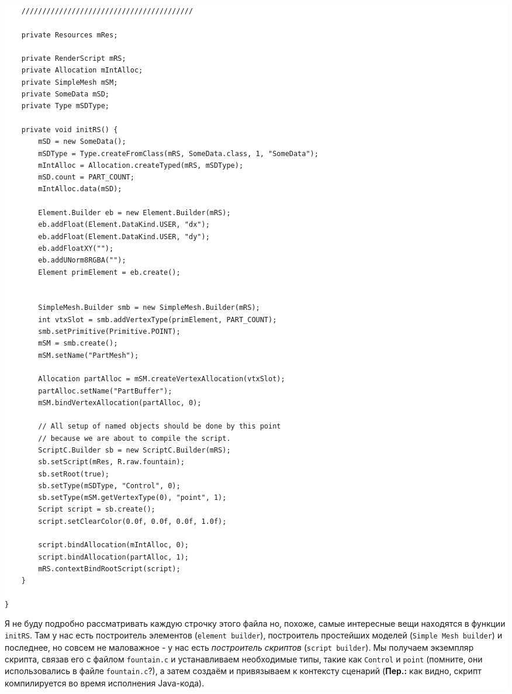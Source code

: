 
        /////////////////////////////////////////

        private Resources mRes;

        private RenderScript mRS;
        private Allocation mIntAlloc;
        private SimpleMesh mSM;
        private SomeData mSD;
        private Type mSDType;

        private void initRS() {
            mSD = new SomeData();
            mSDType = Type.createFromClass(mRS, SomeData.class, 1, "SomeData");
            mIntAlloc = Allocation.createTyped(mRS, mSDType);
            mSD.count = PART_COUNT;
            mIntAlloc.data(mSD);

            Element.Builder eb = new Element.Builder(mRS);
            eb.addFloat(Element.DataKind.USER, "dx");
            eb.addFloat(Element.DataKind.USER, "dy");
            eb.addFloatXY("");
            eb.addUNorm8RGBA("");
            Element primElement = eb.create();


            SimpleMesh.Builder smb = new SimpleMesh.Builder(mRS);
            int vtxSlot = smb.addVertexType(primElement, PART_COUNT);
            smb.setPrimitive(Primitive.POINT);
            mSM = smb.create();
            mSM.setName("PartMesh");

            Allocation partAlloc = mSM.createVertexAllocation(vtxSlot);
            partAlloc.setName("PartBuffer");
            mSM.bindVertexAllocation(partAlloc, 0);

            // All setup of named objects should be done by this point
            // because we are about to compile the script.
            ScriptC.Builder sb = new ScriptC.Builder(mRS);
            sb.setScript(mRes, R.raw.fountain);
            sb.setRoot(true);
            sb.setType(mSDType, "Control", 0);
            sb.setType(mSM.getVertexType(0), "point", 1);
            Script script = sb.create();
            script.setClearColor(0.0f, 0.0f, 0.0f, 1.0f);

            script.bindAllocation(mIntAlloc, 0);
            script.bindAllocation(partAlloc, 1);
            mRS.contextBindRootScript(script);
        }

    }

Я не буду подробно рассматривать каждую строчку этого файла но, похоже, самые интересные вещи находятся в функции `initRS`. Там у нас есть построитель элементов (`element builder`), построитель простейших моделей (`Simple Mesh builder`) и последнее, но совсем не маловажное - у нас есть _построитель скриптов_ (`script builder`). Мы получаем экземпляр скрипта, связав его с файлом `fountain.c` и устанавливаем необходимые типы, такие как `Control` и `point` (помните, они использовались в файле `fountain.c`?), а затем создаём и привязываем к контексту сценарий (**Пер.:** как видно, скрипт компилируется во время исполнения Java-кода).
